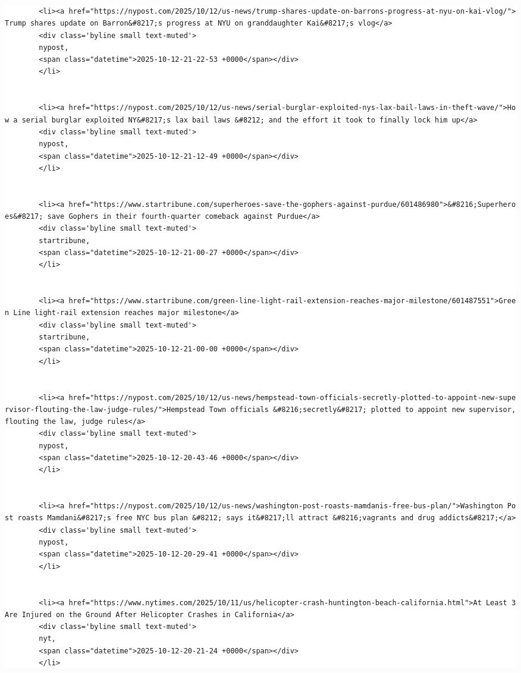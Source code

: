 
            <li><a href="https://nypost.com/2025/10/12/us-news/trump-shares-update-on-barrons-progress-at-nyu-on-kai-vlog/">Trump shares update on Barron&#8217;s progress at NYU on granddaughter Kai&#8217;s vlog</a>
            <div class='byline small text-muted'>
            nypost, 
            <span class="datetime">2025-10-12-21-22-53 +0000</span></div>
            </li>
        

            <li><a href="https://nypost.com/2025/10/12/us-news/serial-burglar-exploited-nys-lax-bail-laws-in-theft-wave/">How a serial burglar exploited NY&#8217;s lax bail laws &#8212; and the effort it took to finally lock him up</a>
            <div class='byline small text-muted'>
            nypost, 
            <span class="datetime">2025-10-12-21-12-49 +0000</span></div>
            </li>
        

            <li><a href="https://www.startribune.com/superheroes-save-the-gophers-against-purdue/601486980">&#8216;Superheroes&#8217; save Gophers in their fourth-quarter comeback against Purdue</a>
            <div class='byline small text-muted'>
            startribune, 
            <span class="datetime">2025-10-12-21-00-27 +0000</span></div>
            </li>
        

            <li><a href="https://www.startribune.com/green-line-light-rail-extension-reaches-major-milestone/601487551">Green Line light-rail extension reaches major milestone</a>
            <div class='byline small text-muted'>
            startribune, 
            <span class="datetime">2025-10-12-21-00-00 +0000</span></div>
            </li>
        

            <li><a href="https://nypost.com/2025/10/12/us-news/hempstead-town-officials-secretly-plotted-to-appoint-new-supervisor-flouting-the-law-judge-rules/">Hempstead Town officials &#8216;secretly&#8217; plotted to appoint new supervisor, flouting the law, judge rules</a>
            <div class='byline small text-muted'>
            nypost, 
            <span class="datetime">2025-10-12-20-43-46 +0000</span></div>
            </li>
        

            <li><a href="https://nypost.com/2025/10/12/us-news/washington-post-roasts-mamdanis-free-bus-plan/">Washington Post roasts Mamdani&#8217;s free NYC bus plan &#8212; says it&#8217;ll attract &#8216;vagrants and drug addicts&#8217;</a>
            <div class='byline small text-muted'>
            nypost, 
            <span class="datetime">2025-10-12-20-29-41 +0000</span></div>
            </li>
        

            <li><a href="https://www.nytimes.com/2025/10/11/us/helicopter-crash-huntington-beach-california.html">At Least 3 Are Injured on the Ground After Helicopter Crashes in California</a>
            <div class='byline small text-muted'>
            nyt, 
            <span class="datetime">2025-10-12-20-21-24 +0000</span></div>
            </li>
        
